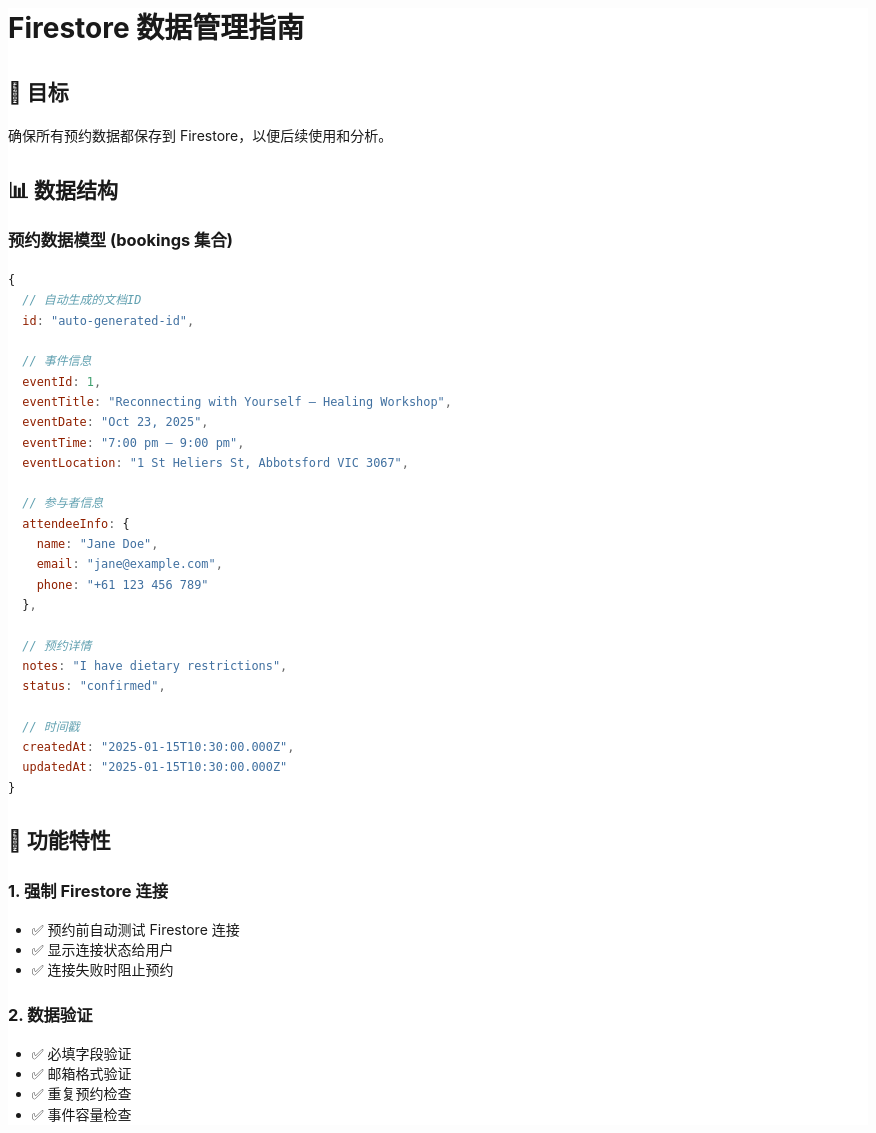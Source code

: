 # Firestore 数据管理指南

## 🎯 目标

确保所有预约数据都保存到 Firestore，以便后续使用和分析。

## 📊 数据结构

### 预约数据模型 (bookings 集合)

```javascript
{
  // 自动生成的文档ID
  id: "auto-generated-id",
  
  // 事件信息
  eventId: 1,
  eventTitle: "Reconnecting with Yourself – Healing Workshop",
  eventDate: "Oct 23, 2025",
  eventTime: "7:00 pm – 9:00 pm",
  eventLocation: "1 St Heliers St, Abbotsford VIC 3067",
  
  // 参与者信息
  attendeeInfo: {
    name: "Jane Doe",
    email: "jane@example.com",
    phone: "+61 123 456 789"
  },
  
  // 预约详情
  notes: "I have dietary restrictions",
  status: "confirmed",
  
  // 时间戳
  createdAt: "2025-01-15T10:30:00.000Z",
  updatedAt: "2025-01-15T10:30:00.000Z"
}
```

## 🔧 功能特性

### 1. 强制 Firestore 连接
- ✅ 预约前自动测试 Firestore 连接
- ✅ 显示连接状态给用户
- ✅ 连接失败时阻止预约

### 2. 数据验证
- ✅ 必填字段验证
- ✅ 邮箱格式验证
- ✅ 重复预约检查
- ✅ 事件容量检查
